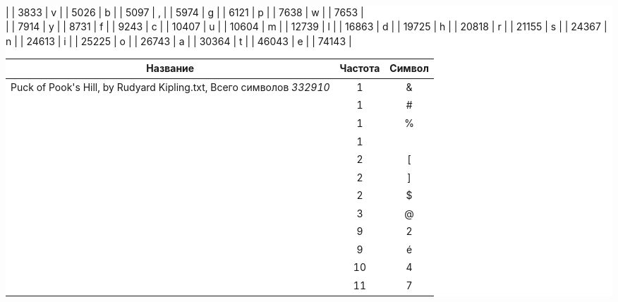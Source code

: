 |                                                                                    |        3833   |       v
|                                                                                    |        5026   |       b
|                                                                                    |        5097   |       ,
|                                                                                    |        5974   |       g
|                                                                                    |        6121   |       p
|                                                                                    |        7638   |       w
|                                                                                    |        7653   |       
|                                                                                    |        7914   |       y
|                                                                                    |        8731   |       f
|                                                                                    |        9243   |       c
|                                                                                    |       10407   |       u
|                                                                                    |       10604   |       m
|                                                                                    |       12739   |       l
|                                                                                    |       16863   |       d
|                                                                                    |       19725   |       h
|                                                                                    |       20818   |       r
|                                                                                    |       21155   |       s
|                                                                                    |       24367   |       n
|                                                                                    |       24613   |       i
|                                                                                    |       25225   |       o
|                                                                                    |       26743   |       a
|                                                                                    |       30364   |       t
|                                                                                    |       46043   |       e
|                                                                                    |       74143   |        

|                         Название                                                   |   Частота     |    Символ   
| ---------------------------------------------------------------------------------- |:-------------:|:-------------:
|  Puck of Pook's Hill, by Rudyard Kipling.txt, Всего символов _332910_              |            1  |       &
|                                                                                    |            1  |       #
|                                                                                    |            1  |       %
|                                                                                    |            1  |        
|                                                                                    |            2  |       [
|                                                                                    |            2  |       ]
|                                                                                    |            2  |       $
|                                                                                    |            3  |       @
|                                                                                    |            9  |       2
|                                                                                    |            9  |       é
|                                                                                    |           10  |       4
|                                                                                    |           11  |       7